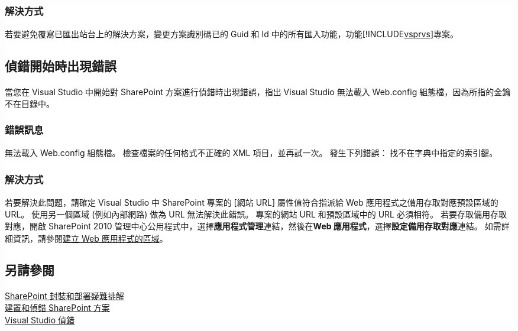 ### <a name="resolution"></a>解決方式  
 若要避免覆寫已匯出站台上的解決方案，變更方案識別碼已的 Guid 和 Id 中的所有匯入功能，功能[!INCLUDE[vsprvs](../sharepoint/includes/vsprvs-md.md)]專案。  
  
## <a name="error-appears-when-debugging-starts"></a>偵錯開始時出現錯誤  
 當您在 Visual Studio 中開始對 SharePoint 方案進行偵錯時出現錯誤，指出 Visual Studio 無法載入 Web.config 組態檔，因為所指的金鑰不在目錄中。  
  
### <a name="error-message"></a>錯誤訊息  
 無法載入 Web.config 組態檔。 檢查檔案的任何格式不正確的 XML 項目，並再試一次。 發生下列錯誤： 找不在字典中指定的索引鍵。  
  
### <a name="resolution"></a>解決方式  
 若要解決此問題，請確定 Visual Studio 中 SharePoint 專案的 [網站 URL] 屬性值符合指派給 Web 應用程式之備用存取對應預設區域的 URL。 使用另一個區域 (例如內部網路) 做為 URL 無法解決此錯誤。 專案的網站 URL 和預設區域中的 URL 必須相符。 若要存取備用存取對應，開啟 SharePoint 2010 管理中心公用程式中，選擇**應用程式管理**連結，然後在**Web 應用程式**，選擇**設定備用存取對應**連結。 如需詳細資訊，請參閱[建立 Web 應用程式的區域](http://go.microsoft.com/fwlink/?LinkId=192274)。  
  
## <a name="see-also"></a>另請參閱  
 [SharePoint 封裝和部署疑難排解](../sharepoint/troubleshooting-sharepoint-packaging-and-deployment.md)   
 [建置和偵錯 SharePoint 方案](../sharepoint/building-and-debugging-sharepoint-solutions.md)   
 [Visual Studio 偵錯](/visualstudio/debugger/debugging-in-visual-studio)  
  
  
